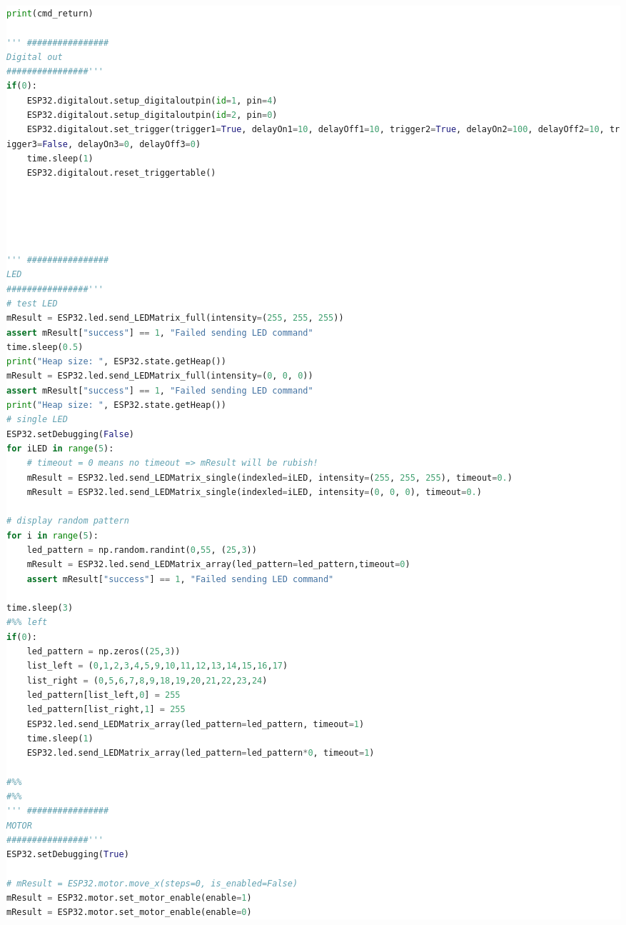 ```python
print(cmd_return)

''' ################
Digital out
################'''
if(0):
    ESP32.digitalout.setup_digitaloutpin(id=1, pin=4)
    ESP32.digitalout.setup_digitaloutpin(id=2, pin=0)
    ESP32.digitalout.set_trigger(trigger1=True, delayOn1=10, delayOff1=10, trigger2=True, delayOn2=100, delayOff2=10, trigger3=False, delayOn3=0, delayOff3=0)
    time.sleep(1)
    ESP32.digitalout.reset_triggertable()





''' ################
LED 
################'''
# test LED
mResult = ESP32.led.send_LEDMatrix_full(intensity=(255, 255, 255))
assert mResult["success"] == 1, "Failed sending LED command"
time.sleep(0.5)
print("Heap size: ", ESP32.state.getHeap())
mResult = ESP32.led.send_LEDMatrix_full(intensity=(0, 0, 0))
assert mResult["success"] == 1, "Failed sending LED command"
print("Heap size: ", ESP32.state.getHeap())
# single LED
ESP32.setDebugging(False)
for iLED in range(5):
    # timeout = 0 means no timeout => mResult will be rubish!
    mResult = ESP32.led.send_LEDMatrix_single(indexled=iLED, intensity=(255, 255, 255), timeout=0.)
    mResult = ESP32.led.send_LEDMatrix_single(indexled=iLED, intensity=(0, 0, 0), timeout=0.)

# display random pattern
for i in range(5):
    led_pattern = np.random.randint(0,55, (25,3))
    mResult = ESP32.led.send_LEDMatrix_array(led_pattern=led_pattern,timeout=0)
    assert mResult["success"] == 1, "Failed sending LED command"

time.sleep(3)
#%% left
if(0):
    led_pattern = np.zeros((25,3))
    list_left = (0,1,2,3,4,5,9,10,11,12,13,14,15,16,17)
    list_right = (0,5,6,7,8,9,18,19,20,21,22,23,24)
    led_pattern[list_left,0] = 255
    led_pattern[list_right,1] = 255
    ESP32.led.send_LEDMatrix_array(led_pattern=led_pattern, timeout=1)
    time.sleep(1)
    ESP32.led.send_LEDMatrix_array(led_pattern=led_pattern*0, timeout=1)

#%%
#%%
''' ################
MOTOR
################'''
ESP32.setDebugging(True)

# mResult = ESP32.motor.move_x(steps=0, is_enabled=False)
mResult = ESP32.motor.set_motor_enable(enable=1)
mResult = ESP32.motor.set_motor_enable(enable=0)
```